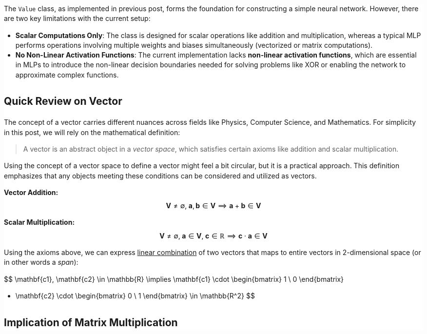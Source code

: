 The `Value` class, as implemented in previous post, forms the foundation for constructing a simple neural network. However, there are two key limitations with the current setup:
- **Scalar Computations Only**: The class is designed for scalar operations like addition and multiplication, whereas a typical MLP performs operations involving multiple weights and biases simultaneously (vectorized or matrix computations).
- **No Non-Linear Activation Functions**: The current implementation lacks **non-linear activation functions**, which are essential in MLPs to introduce the non-linear decision boundaries needed for solving problems like XOR or enabling the network to approximate complex functions.

## Quick Review on Vector

The concept of a vector carries different nuances across fields like Physics, Computer Science, and Mathematics. For simplicity in this post, we will rely on the mathematical definition: 

> A vector is an abstract object in a _vector space_, which satisfies certain axioms like addition and scalar multiplication.

Using the concept of a vector space to define a vector might feel a bit circular, but it is a practical approach. This definition emphasizes that any objects meeting these conditions can be considered and utilized as vectors.

**Vector Addition:**
$$
\mathbf{V} \neq \emptyset, \; \mathbf{a}, \mathbf{b} \in \mathbf{V} \implies \mathbf{a} + \mathbf{b} \in \mathbf{V}
$$

**Scalar Multiplication:**
$$
\mathbf{V} \neq \emptyset, \; \mathbf{a} \in \mathbf{V}, \; \mathbf{c} \in \mathbb{R} \implies \mathbf{c} \cdot \mathbf{a} \in \mathbf{V}
$$

Using the axioms above, we can express [linear combination](https://en.wikipedia.org/wiki/Linear_combination#:~:text=In%20mathematics%2C%20a%20linear%20combination,a%20and%20b%20are%20constants) of two vectors that maps to entire vectors in 2-dimensional space (or in other words a *span*):

$$
\mathbf{c1}, \mathbf{c2} \in \mathbb{R}
\implies \mathbf{c1} \cdot 
\begin{bmatrix}
1 \\
0
\end{bmatrix}
+ \mathbf{c2} \cdot 
\begin{bmatrix}
0 \\
1
\end{bmatrix}
\in \mathbb{R^2}
$$

## Implication of Matrix Multiplication
